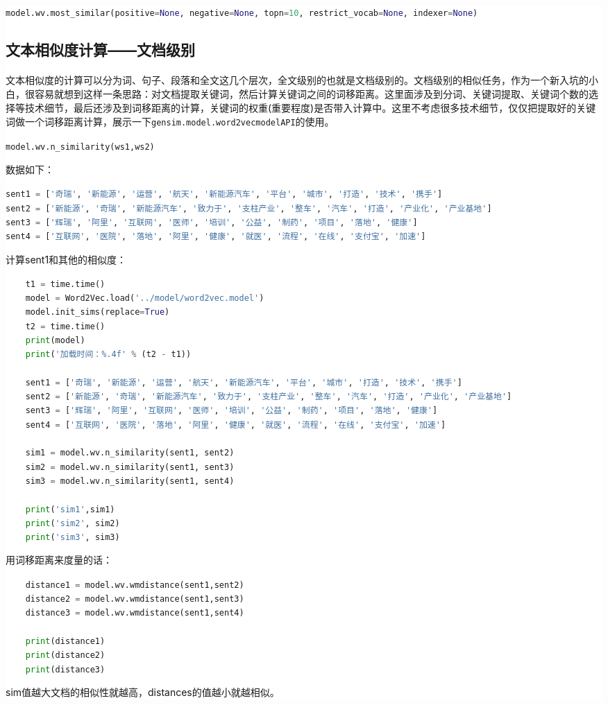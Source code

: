 ```python
model.wv.most_similar(positive=None, negative=None, topn=10, restrict_vocab=None, indexer=None)
```

## 文本相似度计算——文档级别

文本相似度的计算可以分为词、句子、段落和全文这几个层次，全文级别的也就是文档级别的。文档级别的相似任务，作为一个新入坑的小白，很容易就想到这样一条思路：对文档提取关键词，然后计算关键词之间的词移距离。这里面涉及到分词、关键词提取、关键词个数的选择等技术细节，最后还涉及到词移距离的计算，关键词的权重(重要程度)是否带入计算中。这里不考虑很多技术细节，仅仅把提取好的关键词做一个词移距离计算，展示一下`gensim.model.word2vecmodelAPI`的使用。

```python
model.wv.n_similarity(ws1,ws2)
```

数据如下：

```python
sent1 = ['奇瑞', '新能源', '运营', '航天', '新能源汽车', '平台', '城市', '打造', '技术', '携手']
sent2 = ['新能源', '奇瑞', '新能源汽车', '致力于', '支柱产业', '整车', '汽车', '打造', '产业化', '产业基地']
sent3 = ['辉瑞', '阿里', '互联网', '医师', '培训', '公益', '制药', '项目', '落地', '健康']
sent4 = ['互联网', '医院', '落地', '阿里', '健康', '就医', '流程', '在线', '支付宝', '加速']
```

计算sent1和其他的相似度：

```python
    t1 = time.time()
    model = Word2Vec.load('../model/word2vec.model')
    model.init_sims(replace=True)
    t2 = time.time()
    print(model)
    print('加载时间：%.4f' % (t2 - t1))
 
    sent1 = ['奇瑞', '新能源', '运营', '航天', '新能源汽车', '平台', '城市', '打造', '技术', '携手']
    sent2 = ['新能源', '奇瑞', '新能源汽车', '致力于', '支柱产业', '整车', '汽车', '打造', '产业化', '产业基地']
    sent3 = ['辉瑞', '阿里', '互联网', '医师', '培训', '公益', '制药', '项目', '落地', '健康']
    sent4 = ['互联网', '医院', '落地', '阿里', '健康', '就医', '流程', '在线', '支付宝', '加速']
 
    sim1 = model.wv.n_similarity(sent1, sent2)
    sim2 = model.wv.n_similarity(sent1, sent3)
    sim3 = model.wv.n_similarity(sent1, sent4)
 
    print('sim1',sim1)
    print('sim2', sim2)
    print('sim3', sim3)
```

用词移距离来度量的话：

```python
    distance1 = model.wv.wmdistance(sent1,sent2)
    distance2 = model.wv.wmdistance(sent1,sent3)
    distance3 = model.wv.wmdistance(sent1,sent4)
 
    print(distance1)
    print(distance2)
    print(distance3)
```

sim值越大文档的相似性就越高，distances的值越小就越相似。
